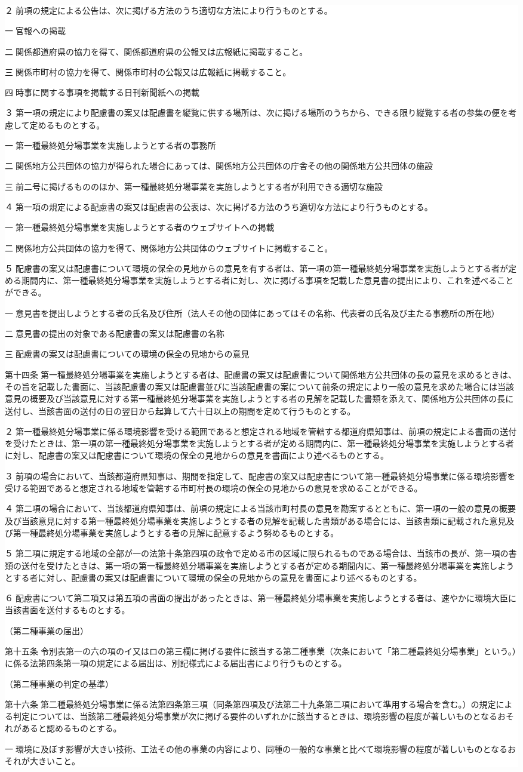 ２ 前項の規定による公告は、次に掲げる方法のうち適切な方法により行うものとする。

一 官報への掲載

二 関係都道府県の協力を得て、関係都道府県の公報又は広報紙に掲載すること。

三 関係市町村の協力を得て、関係市町村の公報又は広報紙に掲載すること。

四 時事に関する事項を掲載する日刊新聞紙への掲載

３ 第一項の規定により配慮書の案又は配慮書を縦覧に供する場所は、次に掲げる場所のうちから、できる限り縦覧する者の参集の便を考慮して定めるものとする。

一 第一種最終処分場事業を実施しようとする者の事務所

二 関係地方公共団体の協力が得られた場合にあっては、関係地方公共団体の庁舎その他の関係地方公共団体の施設

三 前二号に掲げるもののほか、第一種最終処分場事業を実施しようとする者が利用できる適切な施設

４ 第一項の規定による配慮書の案又は配慮書の公表は、次に掲げる方法のうち適切な方法により行うものとする。

一 第一種最終処分場事業を実施しようとする者のウェブサイトへの掲載

二 関係地方公共団体の協力を得て、関係地方公共団体のウェブサイトに掲載すること。

５ 配慮書の案又は配慮書について環境の保全の見地からの意見を有する者は、第一項の第一種最終処分場事業を実施しようとする者が定める期間内に、第一種最終処分場事業を実施しようとする者に対し、次に掲げる事項を記載した意見書の提出により、これを述べることができる。

一 意見書を提出しようとする者の氏名及び住所（法人その他の団体にあってはその名称、代表者の氏名及び主たる事務所の所在地）

二 意見書の提出の対象である配慮書の案又は配慮書の名称

三 配慮書の案又は配慮書についての環境の保全の見地からの意見

第十四条 第一種最終処分場事業を実施しようとする者は、配慮書の案又は配慮書について関係地方公共団体の長の意見を求めるときは、その旨を記載した書面に、当該配慮書の案又は配慮書並びに当該配慮書の案について前条の規定により一般の意見を求めた場合には当該意見の概要及び当該意見に対する第一種最終処分場事業を実施しようとする者の見解を記載した書類を添えて、関係地方公共団体の長に送付し、当該書面の送付の日の翌日から起算して六十日以上の期間を定めて行うものとする。

２ 第一種最終処分場事業に係る環境影響を受ける範囲であると想定される地域を管轄する都道府県知事は、前項の規定による書面の送付を受けたときは、第一項の第一種最終処分場事業を実施しようとする者が定める期間内に、第一種最終処分場事業を実施しようとする者に対し、配慮書の案又は配慮書について環境の保全の見地からの意見を書面により述べるものとする。

３ 前項の場合において、当該都道府県知事は、期間を指定して、配慮書の案又は配慮書について第一種最終処分場事業に係る環境影響を受ける範囲であると想定される地域を管轄する市町村長の環境の保全の見地からの意見を求めることができる。

４ 第二項の場合において、当該都道府県知事は、前項の規定による当該市町村長の意見を勘案するとともに、第一項の一般の意見の概要及び当該意見に対する第一種最終処分場事業を実施しようとする者の見解を記載した書類がある場合には、当該書類に記載された意見及び第一種最終処分場事業を実施しようとする者の見解に配意するよう努めるものとする。

５ 第二項に規定する地域の全部が一の法第十条第四項の政令で定める市の区域に限られるものである場合は、当該市の長が、第一項の書類の送付を受けたときは、第一項の第一種最終処分場事業を実施しようとする者が定める期間内に、第一種最終処分場事業を実施しようとする者に対し、配慮書の案又は配慮書について環境の保全の見地からの意見を書面により述べるものとする。

６ 配慮書について第二項又は第五項の書面の提出があったときは、第一種最終処分場事業を実施しようとする者は、速やかに環境大臣に当該書面を送付するものとする。

（第二種事業の届出）

第十五条 令別表第一の六の項のイ又はロの第三欄に掲げる要件に該当する第二種事業（次条において「第二種最終処分場事業」という。）に係る法第四条第一項の規定による届出は、別記様式による届出書により行うものとする。

（第二種事業の判定の基準）

第十六条 第二種最終処分場事業に係る法第四条第三項（同条第四項及び法第二十九条第二項において準用する場合を含む。）の規定による判定については、当該第二種最終処分場事業が次に掲げる要件のいずれかに該当するときは、環境影響の程度が著しいものとなるおそれがあると認めるものとする。

一 環境に及ぼす影響が大きい技術、工法その他の事業の内容により、同種の一般的な事業と比べて環境影響の程度が著しいものとなるおそれが大きいこと。
